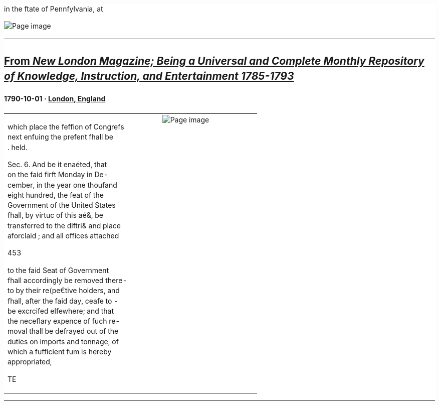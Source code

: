 in the ftate of Pennfylvania, at
</td><td style="width: 50%; max-height: 75%; margin: auto; display: block;">
<img alt="Page image" src="https://iiif.archive.org/image/iiif/2/sim_new-london-magazine_1790-10_6%2Fsim_new-london-magazine_1790-10_6_jp2.zip%2Fsim_new-london-magazine_1790-10_6_jp2%2Fsim_new-london-magazine_1790-10_6_0011.jp2/pct:19.307400379506642,32.81622911694511,67.83681214421253,51.730310262529834/,600/0/default.jpg"/>
</td>
</tr></table>

---

## [From _New London Magazine; Being a Universal and Complete Monthly Repository of Knowledge, Instruction, and Entertainment 1785-1793_](https://archive.org/details/sim_new-london-magazine_1790-10_6/page/n12/mode/1up?view=theater)

#### 1790-10-01 &middot; [London, England](http://dbpedia.org/resource/London)

<table style="width: 100%;"><tr><td style="width: 50%">

  
  
which place the feffion of Congrefs  
next enfuing the prefent fhall be  
. held.  
  
Sec. 6. And be it enaéted, that  
on the faid firft Monday in De-  
cember, in the year one thoufand  
eight hundred, the feat of the  
Government of the United States  
fhall, by virtuc of this aé&amp;, be  
transferred to the diftri&amp; and place  
aforclaid ; and all offices attached  
  
  
  
453  
  
to the faid Seat of Government  
fhall accordingly be removed there-  
to by their re(pe€tive holders, and  
fhall, after the faid day, ceafe to -  
be excrcifed elfewhere; and that  
the neceflary expence of fuch re-  
moval thall be defrayed out of the  
duties on imports and tonnage, of  
which a fufficient fum is hereby  
appropriated,  
  
TE
</td><td style="width: 50%; max-height: 75%; margin: auto; display: block;">
<img alt="Page image" src="https://iiif.archive.org/image/iiif/2/sim_new-london-magazine_1790-10_6%2Fsim_new-london-magazine_1790-10_6_jp2.zip%2Fsim_new-london-magazine_1790-10_6_jp2%2Fsim_new-london-magazine_1790-10_6_0012.jp2/pct:6.214421252371917,10.352028639618139,69.30740037950665,20.55489260143198/600,/0/default.jpg"/>
</td>
</tr></table>

---